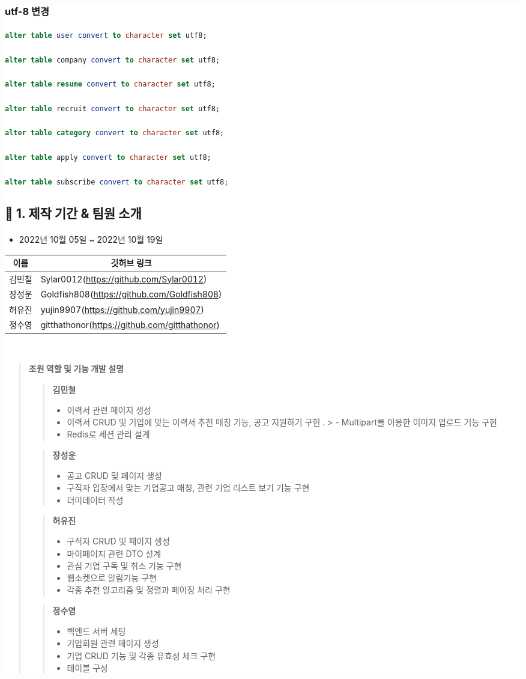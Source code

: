```sql
```

### utf-8 변경
```sql
alter table user convert to character set utf8;

alter table company convert to character set utf8;

alter table resume convert to character set utf8;

alter table recruit convert to character set utf8;

alter table category convert to character set utf8;

alter table apply convert to character set utf8;

alter table subscribe convert to character set utf8;
```


## :ferris_wheel: 1. 제작 기간 & 팀원 소개
* 2022년 10월 05일 ~ 2022년 10월 19일

| 이름 | 깃허브 링크 |
| ----- | --- |
| 김민철 | Sylar0012(https://github.com/Sylar0012) |
| 장성운 | Goldfish808(https://github.com/Goldfish808) |
| 허유진 | yujin9907(https://github.com/yujin9907) |
| 정수영 | gitthathonor(https://github.com/gitthathonor) |
</br>

> **조원 역할 및 기능 개발 설명**
> 
> 
> > **김민철**
> >
> > - 이력서 관련 페이지 생성
> > - 이력서 CRUD 및 기업에 맞는 이력서 추천 매칭 기능, 공고 지원하기 구현
. > - Multipart를 이용한 이미지 업로드 기능 구현
> > - Redis로 세션 관리 설계
> 
> > **장성운**
> > 
> > - 공고 CRUD 및 페이지 생성
> > - 구직자 입장에서 맞는 기업공고 매칭, 관련 기업 리스트 보기 기능 구현
> > - 더미데이터 작성
> 
> > **허유진**
> > 
> > - 구직자 CRUD 및 페이지 생성
> > - 마이페이지 관련 DTO 설계
> > - 관심 기업 구독 및 취소 기능 구현
> > - 웹소켓으로 알림기능 구현
> > - 각종 추천 알고리즘 및 정렬과 페이징 처리 구현
> 
> > **정수영**
> > 
> > - 백엔드 서버 세팅
> > - 기업회원 관련 페이지 생성
> > - 기업 CRUD 기능 및 각종 유효성 체크 구현
> > - 테이블 구성